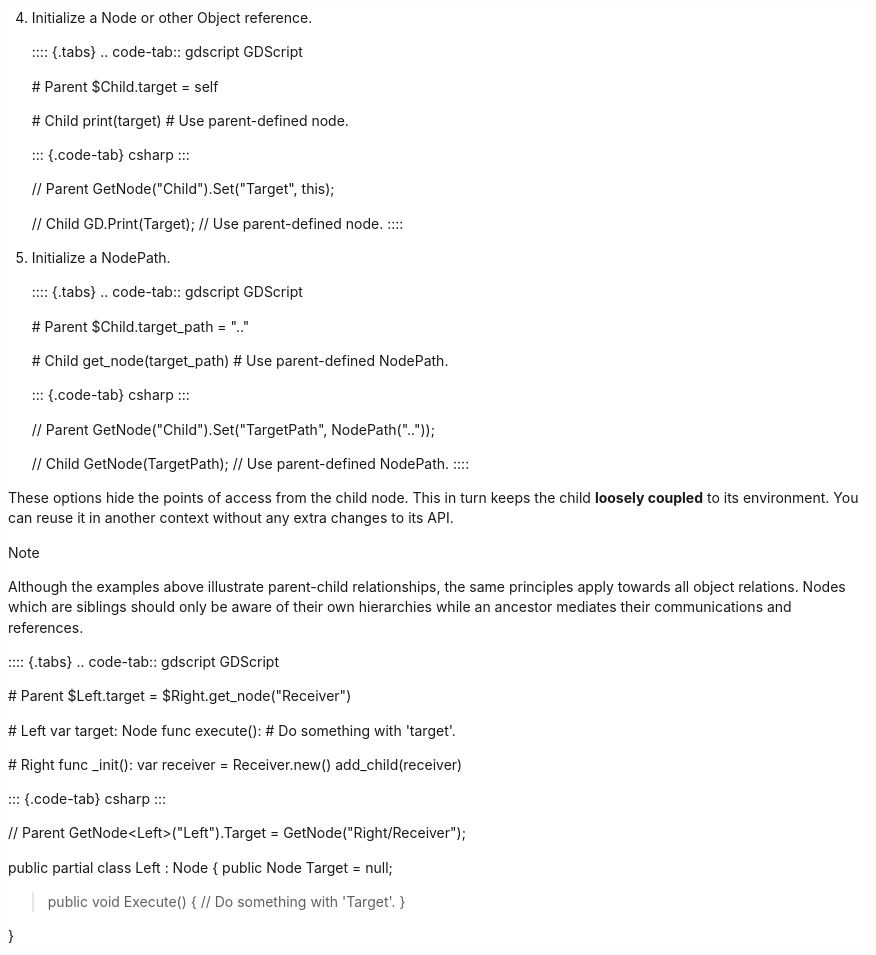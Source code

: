 4.  Initialize a Node or other Object reference.

    :::: {.tabs}
    .. code-tab:: gdscript GDScript

    \# Parent \$Child.target = self

    \# Child print(target) \# Use parent-defined node.

    ::: {.code-tab}
    csharp
    :::

    // Parent GetNode(\"Child\").Set(\"Target\", this);

    // Child GD.Print(Target); // Use parent-defined node.
    ::::

5.  Initialize a NodePath.

    :::: {.tabs}
    .. code-tab:: gdscript GDScript

    \# Parent \$Child.target_path = \"..\"

    \# Child get_node(target_path) \# Use parent-defined NodePath.

    ::: {.code-tab}
    csharp
    :::

    // Parent GetNode(\"Child\").Set(\"TargetPath\", NodePath(\"..\"));

    // Child GetNode(TargetPath); // Use parent-defined NodePath.
    ::::

These options hide the points of access from the child node. This in
turn keeps the child **loosely coupled** to its environment. You can
reuse it in another context without any extra changes to its API.

> [!NOTE]
> Although the examples above illustrate parent-child relationships, the
> same principles apply towards all object relations. Nodes which are
> siblings should only be aware of their own hierarchies while an
> ancestor mediates their communications and references.
>
> :::: {.tabs}
> .. code-tab:: gdscript GDScript
>
> \# Parent \$Left.target = \$Right.get_node(\"Receiver\")
>
> \# Left var target: Node func execute(): \# Do something with
> \'target\'.
>
> \# Right func \_init(): var receiver = Receiver.new()
> add_child(receiver)
>
> ::: {.code-tab}
> csharp
> :::
>
> // Parent GetNode\<Left\>(\"Left\").Target =
> GetNode(\"Right/Receiver\");
>
> public partial class Left : Node { public Node Target = null;
>
> > public void Execute() { // Do something with \'Target\'. }
>
> }
>